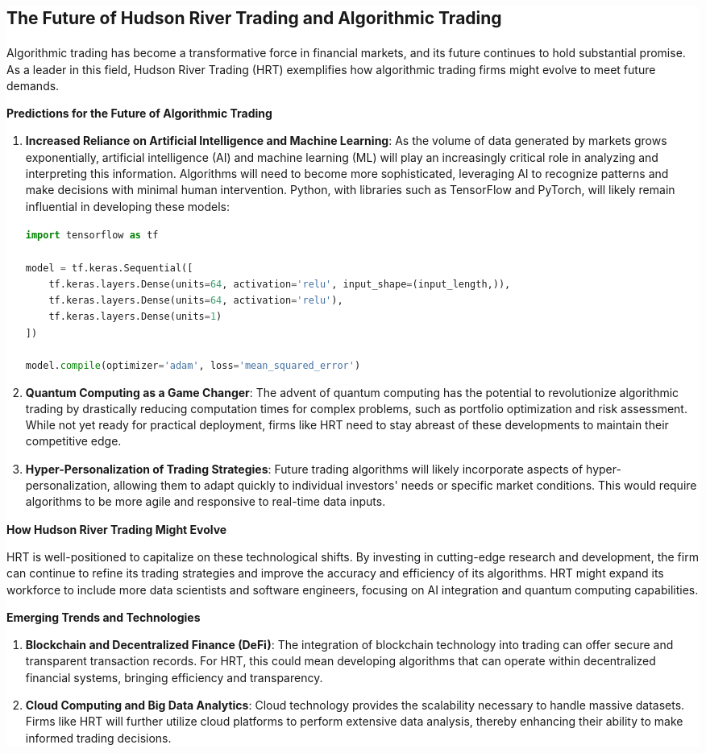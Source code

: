 
## The Future of Hudson River Trading and Algorithmic Trading

Algorithmic trading has become a transformative force in financial markets, and its future continues to hold substantial promise. As a leader in this field, Hudson River Trading (HRT) exemplifies how algorithmic trading firms might evolve to meet future demands.

**Predictions for the Future of Algorithmic Trading**

1. **Increased Reliance on Artificial Intelligence and Machine Learning**: As the volume of data generated by markets grows exponentially, artificial intelligence (AI) and machine learning (ML) will play an increasingly critical role in analyzing and interpreting this information. Algorithms will need to become more sophisticated, leveraging AI to recognize patterns and make decisions with minimal human intervention. Python, with libraries such as TensorFlow and PyTorch, will likely remain influential in developing these models:

   ```python
   import tensorflow as tf

   model = tf.keras.Sequential([
       tf.keras.layers.Dense(units=64, activation='relu', input_shape=(input_length,)),
       tf.keras.layers.Dense(units=64, activation='relu'),
       tf.keras.layers.Dense(units=1)
   ])

   model.compile(optimizer='adam', loss='mean_squared_error')
   ```

2. **Quantum Computing as a Game Changer**: The advent of quantum computing has the potential to revolutionize algorithmic trading by drastically reducing computation times for complex problems, such as portfolio optimization and risk assessment. While not yet ready for practical deployment, firms like HRT need to stay abreast of these developments to maintain their competitive edge.

3. **Hyper-Personalization of Trading Strategies**: Future trading algorithms will likely incorporate aspects of hyper-personalization, allowing them to adapt quickly to individual investors' needs or specific market conditions. This would require algorithms to be more agile and responsive to real-time data inputs.

**How Hudson River Trading Might Evolve**

HRT is well-positioned to capitalize on these technological shifts. By investing in cutting-edge research and development, the firm can continue to refine its trading strategies and improve the accuracy and efficiency of its algorithms. HRT might expand its workforce to include more data scientists and software engineers, focusing on AI integration and quantum computing capabilities.

**Emerging Trends and Technologies**

1. **Blockchain and Decentralized Finance (DeFi)**: The integration of blockchain technology into trading can offer secure and transparent transaction records. For HRT, this could mean developing algorithms that can operate within decentralized financial systems, bringing efficiency and transparency.

2. **Cloud Computing and Big Data Analytics**: Cloud technology provides the scalability necessary to handle massive datasets. Firms like HRT will further utilize cloud platforms to perform extensive data analysis, thereby enhancing their ability to make informed trading decisions.
